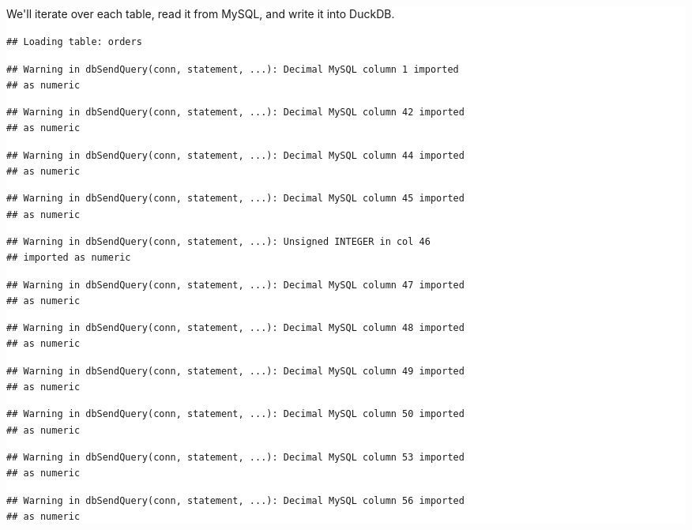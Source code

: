We'll iterate over each table, read it from MySQL, and write it into DuckDB.


```
## Loading table: orders
```

```
## Warning in dbSendQuery(conn, statement, ...): Decimal MySQL column 1 imported
## as numeric
```

```
## Warning in dbSendQuery(conn, statement, ...): Decimal MySQL column 42 imported
## as numeric
```

```
## Warning in dbSendQuery(conn, statement, ...): Decimal MySQL column 44 imported
## as numeric
```

```
## Warning in dbSendQuery(conn, statement, ...): Decimal MySQL column 45 imported
## as numeric
```

```
## Warning in dbSendQuery(conn, statement, ...): Unsigned INTEGER in col 46
## imported as numeric
```

```
## Warning in dbSendQuery(conn, statement, ...): Decimal MySQL column 47 imported
## as numeric
```

```
## Warning in dbSendQuery(conn, statement, ...): Decimal MySQL column 48 imported
## as numeric
```

```
## Warning in dbSendQuery(conn, statement, ...): Decimal MySQL column 49 imported
## as numeric
```

```
## Warning in dbSendQuery(conn, statement, ...): Decimal MySQL column 50 imported
## as numeric
```

```
## Warning in dbSendQuery(conn, statement, ...): Decimal MySQL column 53 imported
## as numeric
```

```
## Warning in dbSendQuery(conn, statement, ...): Decimal MySQL column 56 imported
## as numeric
```
